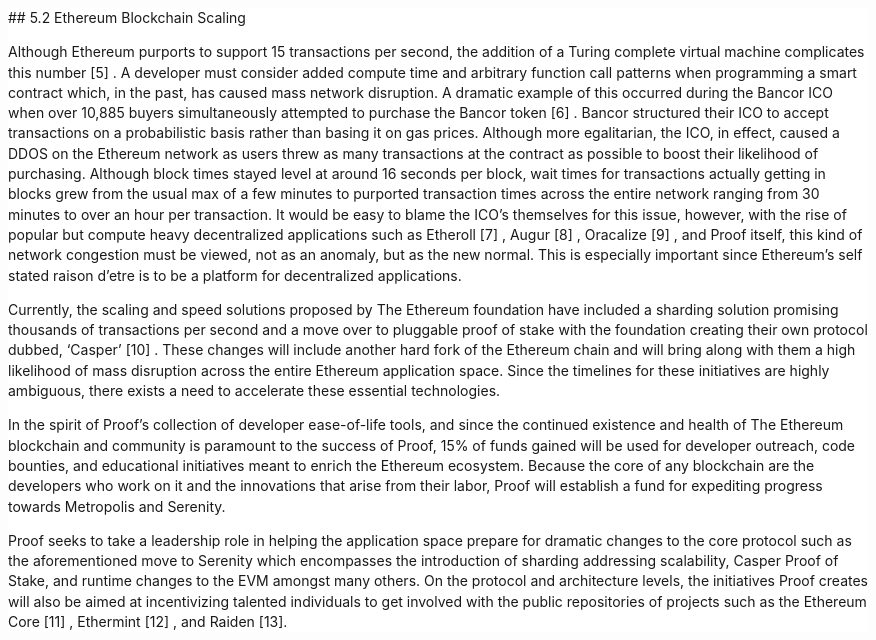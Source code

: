 ​## 5.2 Ethereum Blockchain Scaling

Although Ethereum purports to support 15 transactions per second, the addition of a Turing
complete virtual machine complicates this number
[5]
. A developer must consider added
compute time and arbitrary function call patterns when programming a smart contract
which, in the past, has caused mass network disruption. A dramatic example of this occurred
during the Bancor ICO when over 10,885 buyers simultaneously attempted to purchase the
Bancor token
[6]
. Bancor structured their ICO to accept transactions on a probabilistic basis
rather than basing it on gas prices. Although more egalitarian, the ICO, in effect, caused a
DDOS on the Ethereum network as users threw as many transactions at the contract as
possible to boost their likelihood of purchasing. Although block times stayed level at around
16 seconds per block, wait times for transactions actually getting in blocks grew from the
usual max of a few minutes to purported transaction times across the entire network ranging
from 30 minutes to over an hour per transaction. It would be easy to blame the ICO’s
themselves for this issue, however, with the rise of popular but compute heavy decentralized
applications such as Etheroll
[7]
, Augur
[8]
, Oracalize
[9]
, and Proof itself, this kind of network
congestion must be viewed, not as an anomaly, but as the new normal. This is especially
important since Ethereum’s self stated raison d’etre is to be a platform for decentralized
applications.

Currently, the scaling and speed solutions proposed by The Ethereum foundation have
included a sharding solution promising thousands of transactions per second and a move
over to pluggable proof of stake with the foundation creating their own protocol dubbed,
‘Casper’
[10]
. These changes will include another hard fork of the Ethereum chain and will
bring along with them a high likelihood of mass disruption across the entire Ethereum
application space. Since the timelines for these initiatives are highly ambiguous, there exists
a need to accelerate these essential technologies.

In the spirit of Proof’s collection of developer ease-of-life tools, and since the continued
existence and health of The Ethereum blockchain and community is paramount to the
success of Proof, 15% of funds gained will be used for developer outreach, code bounties,
and educational initiatives meant to enrich the Ethereum ecosystem. Because the core of any blockchain are the developers who work on it and the innovations that arise from their
labor, Proof will establish a fund for expediting progress towards Metropolis and Serenity.

Proof seeks to take a leadership role in helping the application space prepare for dramatic
changes to the core protocol such as the aforementioned move to Serenity which
encompasses the introduction of sharding addressing scalability, Casper Proof of Stake, and
runtime changes to the EVM amongst many others. On the protocol and architecture levels,
the initiatives Proof creates will also be aimed at incentivizing talented individuals to get
involved with the public repositories of projects such as the Ethereum Core
[11]
, Ethermint
[12]
,
and Raiden
[13].
